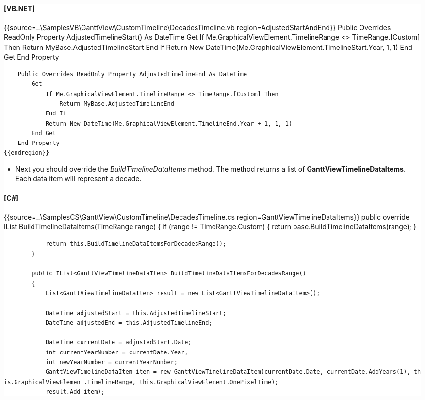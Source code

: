 

#### __[VB.NET]__

{{source=..\SamplesVB\GanttView\CustomTimeline\DecadesTimeline.vb region=AdjustedStartAndEnd}}
	    Public Overrides ReadOnly Property AdjustedTimelineStart() As DateTime
	        Get
	            If Me.GraphicalViewElement.TimelineRange <> TimeRange.[Custom] Then
	                Return MyBase.AdjustedTimelineStart
	            End If
	            Return New DateTime(Me.GraphicalViewElement.TimelineStart.Year, 1, 1)
	        End Get
	    End Property
	
	    Public Overrides ReadOnly Property AdjustedTimelineEnd As DateTime
	        Get
	            If Me.GraphicalViewElement.TimelineRange <> TimeRange.[Custom] Then
	                Return MyBase.AdjustedTimelineEnd
	            End If
	            Return New DateTime(Me.GraphicalViewElement.TimelineEnd.Year + 1, 1, 1)
	        End Get
	    End Property
	{{endregion}}



* Next you should override the *BuildTimelineDataItems* method. The method returns a list of __GanttViewTimelineDataItems__. Each data item will represent a decade.
                

#### __[C#]__

{{source=..\SamplesCS\GanttView\CustomTimeline\DecadesTimeline.cs region=GanttViewTimelineDataItems}}
	        public override IList<GanttViewTimelineDataItem> BuildTimelineDataItems(TimeRange range)
	        {
	            if (range != TimeRange.Custom)
	            {
	                return base.BuildTimelineDataItems(range);
	            }
	
	            return this.BuildTimelineDataItemsForDecadesRange();
	        }
	
	        public IList<GanttViewTimelineDataItem> BuildTimelineDataItemsForDecadesRange()
	        {
	            List<GanttViewTimelineDataItem> result = new List<GanttViewTimelineDataItem>();
	
	            DateTime adjustedStart = this.AdjustedTimelineStart;
	            DateTime adjustedEnd = this.AdjustedTimelineEnd;
	
	            DateTime currentDate = adjustedStart.Date;
	            int currentYearNumber = currentDate.Year;
	            int newYearNumber = currentYearNumber;
	            GanttViewTimelineDataItem item = new GanttViewTimelineDataItem(currentDate.Date, currentDate.AddYears(1), this.GraphicalViewElement.TimelineRange, this.GraphicalViewElement.OnePixelTime);
	            result.Add(item);
	